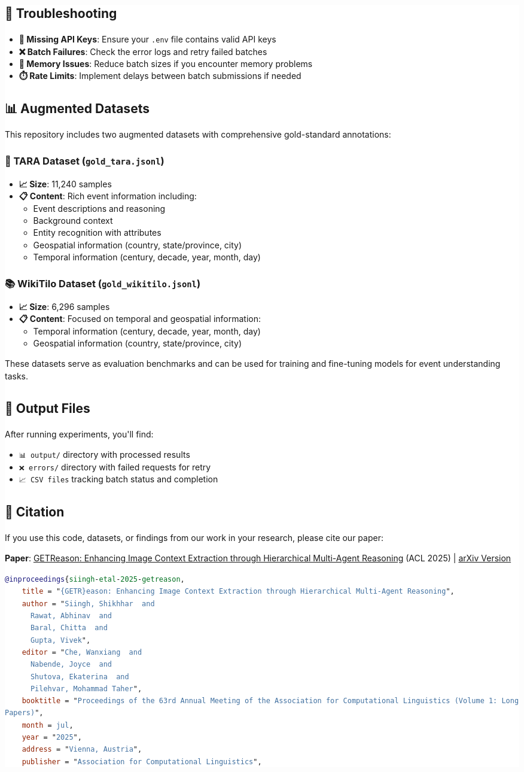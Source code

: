## 🔧 Troubleshooting

- **🔑 Missing API Keys**: Ensure your `.env` file contains valid API keys
- **❌ Batch Failures**: Check the error logs and retry failed batches
- **💾 Memory Issues**: Reduce batch sizes if you encounter memory problems
- **⏱️ Rate Limits**: Implement delays between batch submissions if needed

## 📊 Augmented Datasets

This repository includes two augmented datasets with comprehensive gold-standard annotations:

### 📰 TARA Dataset (`gold_tara.jsonl`)

- **📈 Size**: 11,240 samples
- **📋 Content**: Rich event information including:
  - Event descriptions and reasoning
  - Background context
  - Entity recognition with attributes
  - Geospatial information (country, state/province, city)
  - Temporal information (century, decade, year, month, day)

### 📚 WikiTilo Dataset (`gold_wikitilo.jsonl`)

- **📈 Size**: 6,296 samples
- **📋 Content**: Focused on temporal and geospatial information:
  - Temporal information (century, decade, year, month, day)
  - Geospatial information (country, state/province, city)

These datasets serve as evaluation benchmarks and can be used for training and fine-tuning models for event understanding tasks.

## 📁 Output Files

After running experiments, you'll find:

- `📊 output/` directory with processed results
- `❌ errors/` directory with failed requests for retry
- `📈 CSV files` tracking batch status and completion

## 📄 Citation

If you use this code, datasets, or findings from our work in your research, please cite our paper:

**Paper**: [GETReason: Enhancing Image Context Extraction through Hierarchical Multi-Agent Reasoning](https://aclanthology.org/2025.acl-long.1439/) (ACL 2025) | [arXiv Version](https://arxiv.org/abs/2505.21863)

```bibtex
@inproceedings{siingh-etal-2025-getreason,
    title = "{GETR}eason: Enhancing Image Context Extraction through Hierarchical Multi-Agent Reasoning",
    author = "Siingh, Shikhhar  and
      Rawat, Abhinav  and
      Baral, Chitta  and
      Gupta, Vivek",
    editor = "Che, Wanxiang  and
      Nabende, Joyce  and
      Shutova, Ekaterina  and
      Pilehvar, Mohammad Taher",
    booktitle = "Proceedings of the 63rd Annual Meeting of the Association for Computational Linguistics (Volume 1: Long Papers)",
    month = jul,
    year = "2025",
    address = "Vienna, Austria",
    publisher = "Association for Computational Linguistics",
```